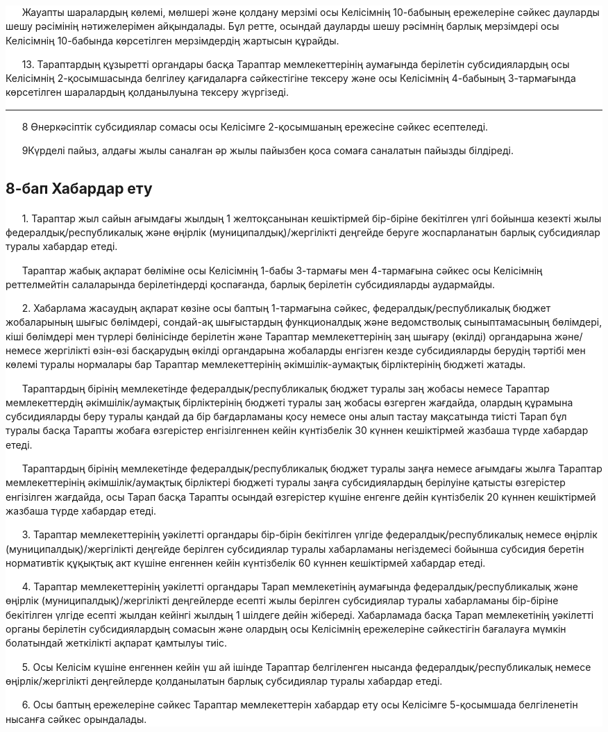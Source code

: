       Жауапты шаралардың көлемі, мөлшері және қолдану мерзімі осы Келісімнің 10-бабының ережелеріне сәйкес дауларды шешу рәсімінің нәтижелерімен айқындалады. Бұл ретте, осындай дауларды шешу рәсімнің барлық мерзімдері осы Келісімнің 10-бабында көрсетілген мерзімдердің жартысын құрайды.

      13. Тараптардың құзыретті органдары басқа Тараптар мемлекеттерінің аумағында берілетін субсидиялардың осы Келісімнің 2-қосымшасында белгілеу қағидаларға сәйкестігіне тексеру және осы Келісімнің 4-бабының 3-тармағында көрсетілген шаралардың қолданылуына тексеру жүргізеді.

_______________________________

      8 Өнеркәсіптік субсидиялар сомасы осы Келісімге 2-қосымшаның ережесіне сәйкес есептеледі.

      9Күрделі пайыз, алдағы жылы саналған әр жылы пайызбен қоса сомаға саналатын пайызды білдіреді.

## 8-бап Хабардар ету

      1. Тараптар жыл сайын ағымдағы жылдың 1 желтоқсанынан кешіктірмей бір-біріне бекітілген үлгі бойынша кезекті жылы федералдық/республикалық және өңірлік (муниципалдық)/жергілікті деңгейде беруге жоспарланатын барлық субсидиялар туралы хабардар етеді.

      Тараптар жабық ақпарат бөліміне осы Келісімнің 1-бабы 3-тармағы мен 4-тармағына сәйкес осы Келісімнің реттелмейтін салаларында берілетіндерді қоспағанда, барлық берілетін субсидияларды аудармайды.

      2. Хабарлама жасаудың ақпарат көзіне осы баптың 1-тармағына сәйкес, федералдық/республикалық бюджет жобаларының шығыс бөлімдері, сондай-ақ шығыстардың функционалдық және ведомстволық сыныптамасының бөлімдері, кіші бөлімдері мен түрлері бөлінісінде берілетін және Тараптар мемлекеттерінің заң шығару (өкілді) органдарына және/немесе жергілікті өзін-өзі басқарудың өкілді органдарына жобаларды енгізген кезде субсидияларды берудің тәртібі мен көлемі туралы нормалары бар Тараптар мемлекеттерінің әкімшілік-аумақтық бірліктерінің бюджеті жатады.

      Тараптардың бірінің мемлекетінде федералдық/республикалық бюджет туралы заң жобасы немесе Тараптар мемлекеттердің әкімшілік/аумақтық бірліктерінің бюджеті туралы заң жобасы өзгерген жағдайда, олардың құрамына субсидияларды беру туралы қандай да бір бағдарламаны қосу немесе оны алып тастау мақсатында тиісті Тарап бұл туралы басқа Тарапты жобаға өзгерістер енгізілгеннен кейін күнтізбелік 30 күннен кешіктірмей жазбаша түрде хабардар етеді.

      Тараптардың бірінің мемлекетінде федералдық/республикалық бюджет туралы заңға немесе ағымдағы жылға Тараптар мемлекеттерінің әкімшілік/аумақтық бірліктері бюджеті туралы заңға субсидиялардың берілуіне қатысты өзгерістер енгізілген жағдайда, осы Тарап басқа Тарапты осындай өзгерістер күшіне енгенге дейін күнтізбелік 20 күннен кешіктірмей жазбаша түрде хабардар етеді.

      3. Тараптар мемлекеттерінің уәкілетті органдары бір-бірін бекітілген үлгіде федералдық/республикалық немесе өңірлік (муниципалдық)/жергілікті деңгейде берілген субсидиялар туралы хабарламаны негіздемесі бойынша субсидия беретін нормативтік құқықтық акт күшіне енгеннен кейін күнтізбелік 60 күннен кешіктірмей хабардар етеді.

      4. Тараптар мемлекеттерінің уәкілетті органдары Тарап мемлекетінің аумағында федералдық/республикалық және өңірлік (муниципалдық)/жергілікті деңгейлерде есепті жылы берілген субсидиялар туралы хабарламаны бір-біріне бекітілген үлгіде есепті жылдан кейінгі жылдың 1 шілдеге дейін жібереді. Хабарламада басқа Тарап мемлекетінің уәкілетті органы берілетін субсидиялардың сомасын және олардың осы Келісімнің ережелеріне сәйкестігін бағалауға мүмкін болатындай жеткілікті ақпарат қамтылуы тиіс.

      5. Осы Келісім күшіне енгеннен кейін үш ай ішінде Тараптар белгіленген нысанда федералдық/республикалық немесе өңірлік/жергілікті деңгейлерде қолданылатын барлық субсидиялар туралы хабардар етеді.

      6. Осы баптың ережелеріне сәйкес Тараптар мемлекеттерін хабардар ету осы Келісімге 5-қосымшада белгіленетін нысанға сәйкес орындалады.
